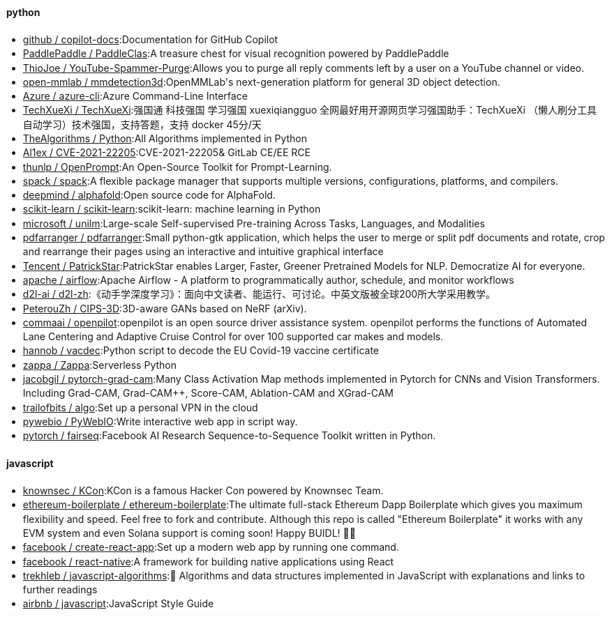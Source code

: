 #### python
* [github / copilot-docs](https://github.com/github/copilot-docs):Documentation for GitHub Copilot
* [PaddlePaddle / PaddleClas](https://github.com/PaddlePaddle/PaddleClas):A treasure chest for visual recognition powered by PaddlePaddle
* [ThioJoe / YouTube-Spammer-Purge](https://github.com/ThioJoe/YouTube-Spammer-Purge):Allows you to purge all reply comments left by a user on a YouTube channel or video.
* [open-mmlab / mmdetection3d](https://github.com/open-mmlab/mmdetection3d):OpenMMLab's next-generation platform for general 3D object detection.
* [Azure / azure-cli](https://github.com/Azure/azure-cli):Azure Command-Line Interface
* [TechXueXi / TechXueXi](https://github.com/TechXueXi/TechXueXi):强国通 科技强国 学习强国 xuexiqiangguo 全网最好用开源网页学习强国助手：TechXueXi （懒人刷分工具 自动学习）技术强国，支持答题，支持 docker 45分/天
* [TheAlgorithms / Python](https://github.com/TheAlgorithms/Python):All Algorithms implemented in Python
* [Al1ex / CVE-2021-22205](https://github.com/Al1ex/CVE-2021-22205):CVE-2021-22205& GitLab CE/EE RCE
* [thunlp / OpenPrompt](https://github.com/thunlp/OpenPrompt):An Open-Source Toolkit for Prompt-Learning.
* [spack / spack](https://github.com/spack/spack):A flexible package manager that supports multiple versions, configurations, platforms, and compilers.
* [deepmind / alphafold](https://github.com/deepmind/alphafold):Open source code for AlphaFold.
* [scikit-learn / scikit-learn](https://github.com/scikit-learn/scikit-learn):scikit-learn: machine learning in Python
* [microsoft / unilm](https://github.com/microsoft/unilm):Large-scale Self-supervised Pre-training Across Tasks, Languages, and Modalities
* [pdfarranger / pdfarranger](https://github.com/pdfarranger/pdfarranger):Small python-gtk application, which helps the user to merge or split pdf documents and rotate, crop and rearrange their pages using an interactive and intuitive graphical interface
* [Tencent / PatrickStar](https://github.com/Tencent/PatrickStar):PatrickStar enables Larger, Faster, Greener Pretrained Models for NLP. Democratize AI for everyone.
* [apache / airflow](https://github.com/apache/airflow):Apache Airflow - A platform to programmatically author, schedule, and monitor workflows
* [d2l-ai / d2l-zh](https://github.com/d2l-ai/d2l-zh):《动手学深度学习》：面向中文读者、能运行、可讨论。中英文版被全球200所大学采用教学。
* [PeterouZh / CIPS-3D](https://github.com/PeterouZh/CIPS-3D):3D-aware GANs based on NeRF (arXiv).
* [commaai / openpilot](https://github.com/commaai/openpilot):openpilot is an open source driver assistance system. openpilot performs the functions of Automated Lane Centering and Adaptive Cruise Control for over 100 supported car makes and models.
* [hannob / vacdec](https://github.com/hannob/vacdec):Python script to decode the EU Covid-19 vaccine certificate
* [zappa / Zappa](https://github.com/zappa/Zappa):Serverless Python
* [jacobgil / pytorch-grad-cam](https://github.com/jacobgil/pytorch-grad-cam):Many Class Activation Map methods implemented in Pytorch for CNNs and Vision Transformers. Including Grad-CAM, Grad-CAM++, Score-CAM, Ablation-CAM and XGrad-CAM
* [trailofbits / algo](https://github.com/trailofbits/algo):Set up a personal VPN in the cloud
* [pywebio / PyWebIO](https://github.com/pywebio/PyWebIO):Write interactive web app in script way.
* [pytorch / fairseq](https://github.com/pytorch/fairseq):Facebook AI Research Sequence-to-Sequence Toolkit written in Python.

#### javascript
* [knownsec / KCon](https://github.com/knownsec/KCon):KCon is a famous Hacker Con powered by Knownsec Team.
* [ethereum-boilerplate / ethereum-boilerplate](https://github.com/ethereum-boilerplate/ethereum-boilerplate):The ultimate full-stack Ethereum Dapp Boilerplate which gives you maximum flexibility and speed. Feel free to fork and contribute. Although this repo is called "Ethereum Boilerplate" it works with any EVM system and even Solana support is coming soon! Happy BUIDL!
👷‍♂️
* [facebook / create-react-app](https://github.com/facebook/create-react-app):Set up a modern web app by running one command.
* [facebook / react-native](https://github.com/facebook/react-native):A framework for building native applications using React
* [trekhleb / javascript-algorithms](https://github.com/trekhleb/javascript-algorithms):📝
Algorithms and data structures implemented in JavaScript with explanations and links to further readings
* [airbnb / javascript](https://github.com/airbnb/javascript):JavaScript Style Guide